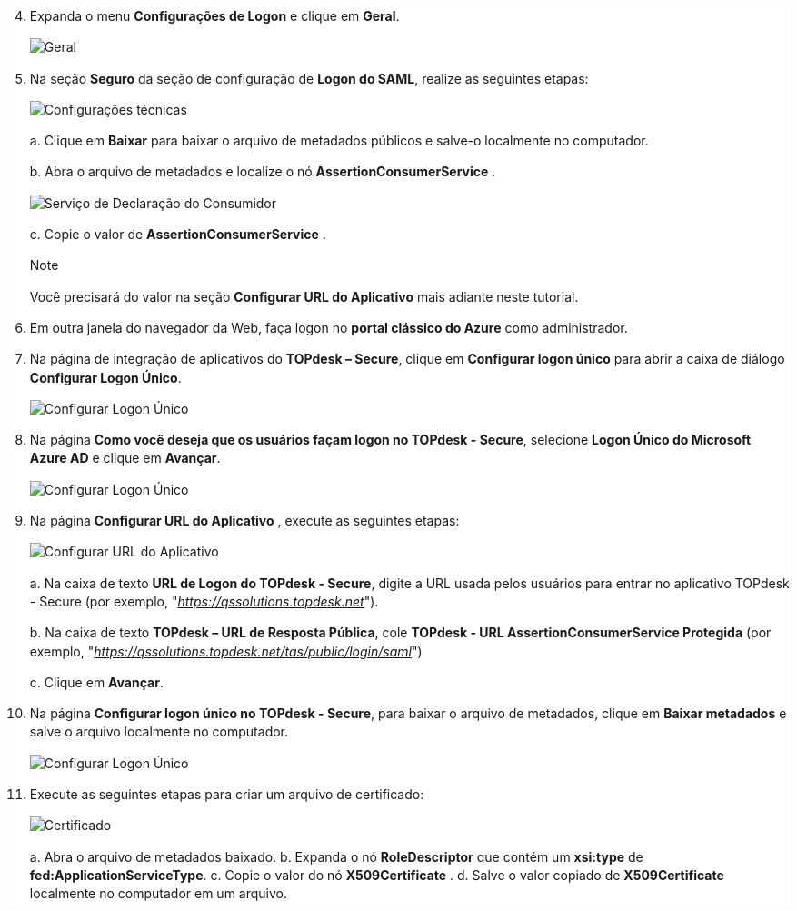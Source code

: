 4. Expanda o menu **Configurações de Logon** e clique em **Geral**.
   
    ![Geral](./media/active-directory-saas-topdesk-secure-tutorial/IC790600.png "Geral")

5. Na seção **Seguro** da seção de configuração de **Logon do SAML**, realize as seguintes etapas:
   
    ![Configurações técnicas](./media/active-directory-saas-topdesk-secure-tutorial/IC790855.png "Configurações técnicas")
   
    a. Clique em **Baixar** para baixar o arquivo de metadados públicos e salve-o localmente no computador.
   
    b. Abra o arquivo de metadados e localize o nó **AssertionConsumerService** .
    
    ![Serviço de Declaração do Consumidor](./media/active-directory-saas-topdesk-secure-tutorial/IC790856.png "Serviço de Declaração do Consumidor")
   
    c. Copie o valor de **AssertionConsumerService** .  
      
    > [!NOTE]
    > Você precisará do valor na seção **Configurar URL do Aplicativo** mais adiante neste tutorial.
    > 
    > 

6. Em outra janela do navegador da Web, faça logon no **portal clássico do Azure** como administrador.

7. Na página de integração de aplicativos do **TOPdesk – Secure**, clique em **Configurar logon único** para abrir a caixa de diálogo **Configurar Logon Único**.
   
    ![Configurar Logon Único](./media/active-directory-saas-topdesk-secure-tutorial/IC790602.png "Configurar Logon Único")

8. Na página **Como você deseja que os usuários façam logon no TOPdesk - Secure**, selecione **Logon Único do Microsoft Azure AD** e clique em **Avançar**.
   
    ![Configurar Logon Único](./media/active-directory-saas-topdesk-secure-tutorial/IC790603.png "Configurar Logon Único")

9. Na página **Configurar URL do Aplicativo** , execute as seguintes etapas:
   
    ![Configurar URL do Aplicativo](./media/active-directory-saas-topdesk-secure-tutorial/IC790604.png "Configurar URL do Aplicativo")
   
    a. Na caixa de texto **URL de Logon do TOPdesk - Secure**, digite a URL usada pelos usuários para entrar no aplicativo TOPdesk - Secure (por exemplo, "*https://qssolutions.topdesk.net*").
   
    b. Na caixa de texto **TOPdesk – URL de Resposta Pública**, cole **TOPdesk - URL AssertionConsumerService Protegida** (por exemplo, "*https://qssolutions.topdesk.net/tas/public/login/saml*")
   
    c. Clique em **Avançar**.

10. Na página **Configurar logon único no TOPdesk - Secure**, para baixar o arquivo de metadados, clique em **Baixar metadados** e salve o arquivo localmente no computador.
    
    ![Configurar Logon Único](./media/active-directory-saas-topdesk-secure-tutorial/IC790605.png "Configurar Logon Único")

11. Execute as seguintes etapas para criar um arquivo de certificado:
    
    ![Certificado](./media/active-directory-saas-topdesk-secure-tutorial/IC790606.png "Certificado")
    
    a. Abra o arquivo de metadados baixado.
    b. Expanda o nó **RoleDescriptor** que contém um **xsi:type** de **fed:ApplicationServiceType**.
    c. Copie o valor do nó **X509Certificate** .
    d. Salve o valor copiado de **X509Certificate** localmente no computador em um arquivo.

